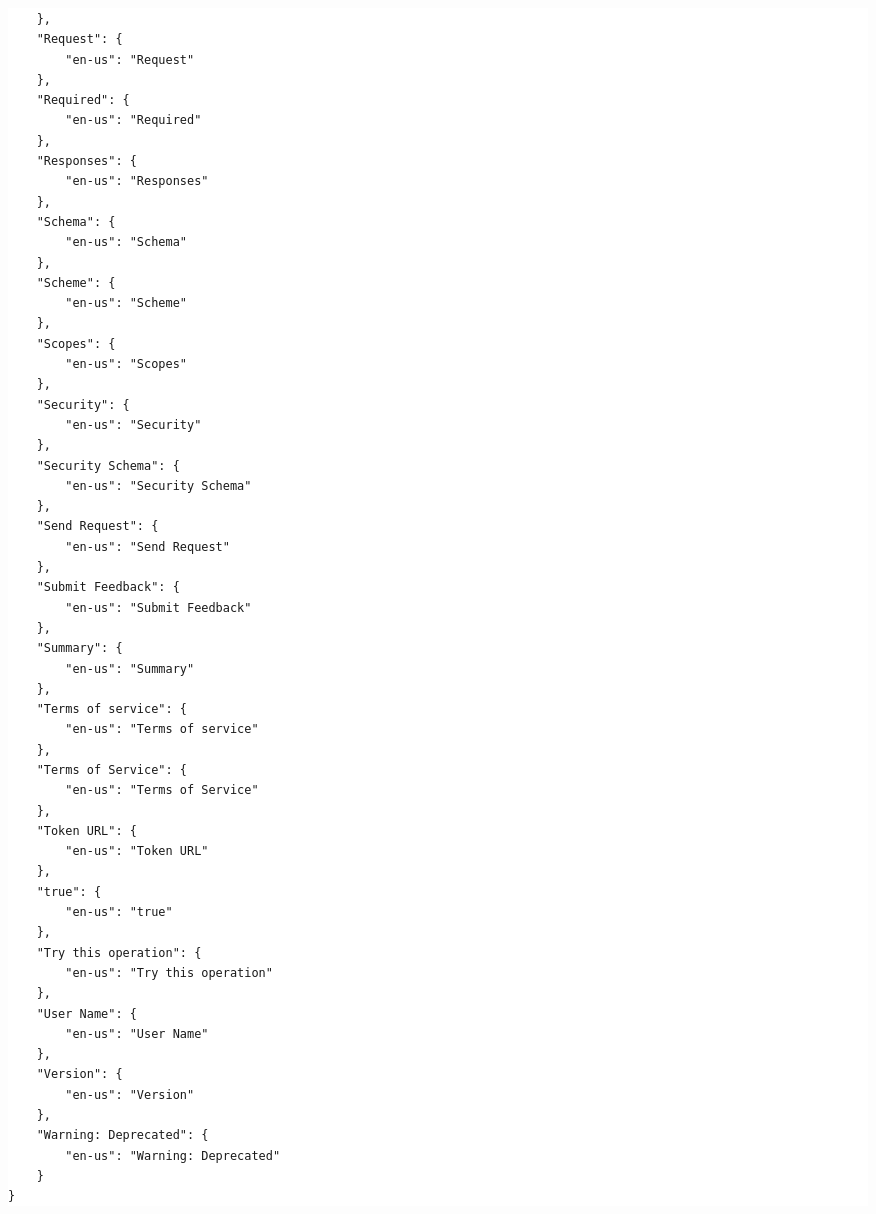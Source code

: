         },
        "Request": {
            "en-us": "Request"
        },
        "Required": {
            "en-us": "Required"
        },
        "Responses": {
            "en-us": "Responses"
        },
        "Schema": {
            "en-us": "Schema"
        },
        "Scheme": {
            "en-us": "Scheme"
        },
        "Scopes": {
            "en-us": "Scopes"
        },
        "Security": {
            "en-us": "Security"
        },
        "Security Schema": {
            "en-us": "Security Schema"
        },
        "Send Request": {
            "en-us": "Send Request"
        },
        "Submit Feedback": {
            "en-us": "Submit Feedback"
        },
        "Summary": {
            "en-us": "Summary"
        },
        "Terms of service": {
            "en-us": "Terms of service"
        },
        "Terms of Service": {
            "en-us": "Terms of Service"
        },
        "Token URL": {
            "en-us": "Token URL"
        },
        "true": {
            "en-us": "true"
        },
        "Try this operation": {
            "en-us": "Try this operation"
        },
        "User Name": {
            "en-us": "User Name"
        },
        "Version": {
            "en-us": "Version"
        },
        "Warning: Deprecated": {
            "en-us": "Warning: Deprecated"
        }
    }
